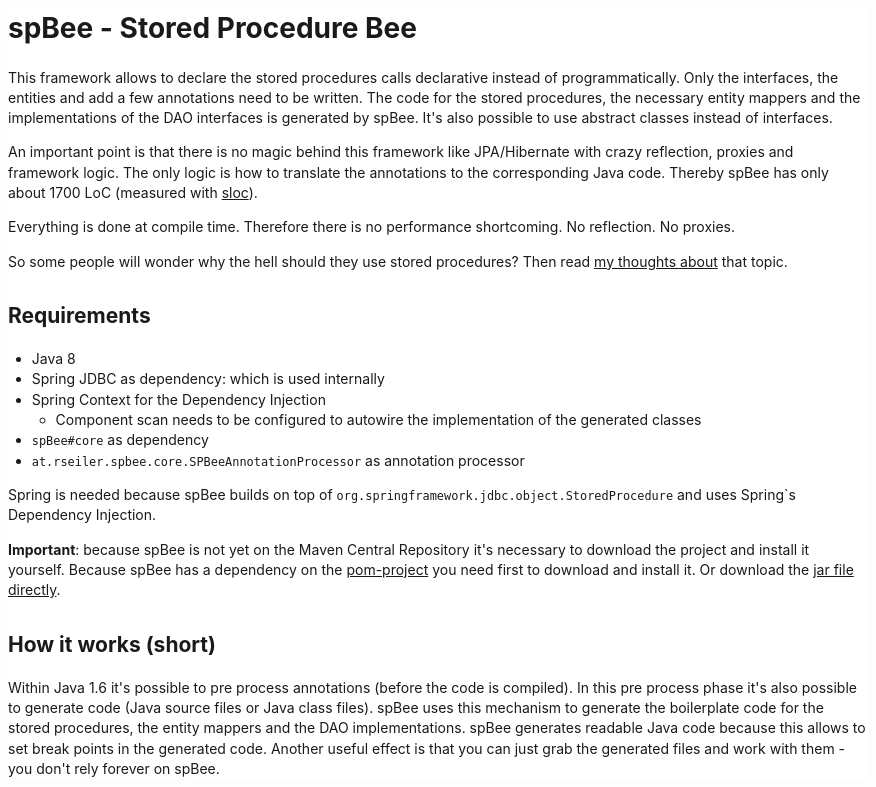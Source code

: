 # spBee - Stored Procedure Bee

This framework allows to declare the stored procedures calls declarative instead of programmatically. Only the
interfaces, the entities and add a few annotations need to be written. The code for the stored procedures, the
necessary entity mappers and the implementations of the DAO interfaces is generated by spBee.
It's also possible to use abstract classes instead of interfaces.

An important point is that there is no magic behind this framework like JPA/Hibernate with crazy reflection,
proxies and framework logic. The only logic is how to translate the annotations to the corresponding Java code.
Thereby spBee has only about 1700 LoC (measured with [sloc](https://www.npmjs.com/package/sloc)).

Everything is done at compile time. Therefore there is no performance shortcoming. No reflection. No proxies.

So some people will wonder why the hell should they use stored procedures?
Then read [my thoughts about](why-stored-procedures.html) that topic.


## Requirements

* Java 8
* Spring JDBC as dependency: which is used internally
* Spring Context for the Dependency Injection
    * Component scan needs to be configured to autowire the implementation of the generated classes
* ```spBee#core``` as dependency
* ```at.rseiler.spbee.core.SPBeeAnnotationProcessor``` as annotation processor

Spring is needed because spBee builds on top of ```org.springframework.jdbc.object.StoredProcedure``` and uses Spring`s
Dependency Injection.

__Important__: because spBee is not yet on the Maven Central Repository it's necessary to download the project and
install it yourself. Because spBee has a dependency on the [pom-project](https://github.com/rseiler/pom-project/) you
need first to download and install it. Or download the [jar file directly](builds/spbee-core-1.0.jar).

## How it works (short)

Within Java 1.6 it's possible to pre process annotations (before the code is compiled). In this pre process phase
it's also possible to generate code (Java source files or Java class files). spBee uses this mechanism to generate
the boilerplate code for the stored procedures, the entity mappers and the DAO implementations. spBee generates
readable Java code because this allows to set break points in the generated code. Another useful effect is that you
can just grab the generated files and work with them - you don't rely forever on spBee.
